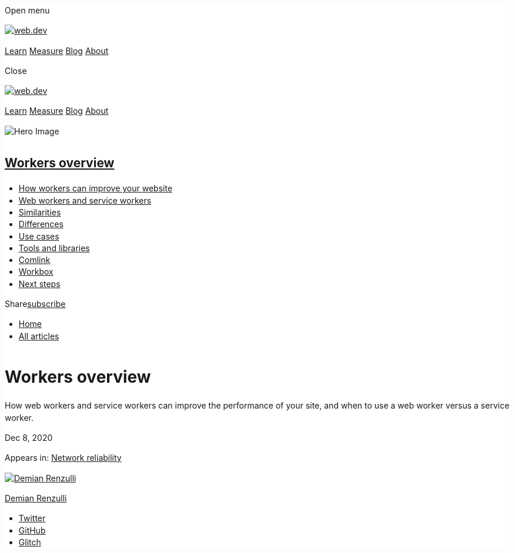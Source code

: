 <span class="w-tooltip w-tooltip--left">Open menu</span>

<a href="/" class="gc-analytics-event header-default__logo-link"><img src="/images/lockup.svg" alt="web.dev" class="header-default__logo" width="125" height="30" /></a>

<a href="/learn/" class="gc-analytics-event header-default__link">Learn</a> <a href="/measure/" class="gc-analytics-event header-default__link">Measure</a> <a href="/blog/" class="gc-analytics-event header-default__link">Blog</a> <a href="/about/" class="gc-analytics-event header-default__link">About</a>

<span class="w-tooltip">Close</span>

<a href="/" class="gc-analytics-event"><img src="/images/lockup.svg" alt="web.dev" class="drawer-default__logo" width="125" height="30" /></a>

<a href="/learn/" class="gc-analytics-event drawer-default__link">Learn</a> <a href="/measure/" class="gc-analytics-event drawer-default__link">Measure</a> <a href="/blog/" class="gc-analytics-event drawer-default__link">Blog</a> <a href="/about/" class="gc-analytics-event drawer-default__link">About</a>

<img src="https://web-dev.imgix.net/image/admin/Gfdeo856rHPAXJbXvPDi.jpeg?auto=format" alt="Hero Image" class="w-hero w-hero--cover" sizes="100vw" srcset="https://web-dev.imgix.net/image/admin/Gfdeo856rHPAXJbXvPDi.jpeg?auto=format&amp;w=200 200w, https://web-dev.imgix.net/image/admin/Gfdeo856rHPAXJbXvPDi.jpeg?auto=format&amp;w=228 228w, https://web-dev.imgix.net/image/admin/Gfdeo856rHPAXJbXvPDi.jpeg?auto=format&amp;w=260 260w, https://web-dev.imgix.net/image/admin/Gfdeo856rHPAXJbXvPDi.jpeg?auto=format&amp;w=296 296w, https://web-dev.imgix.net/image/admin/Gfdeo856rHPAXJbXvPDi.jpeg?auto=format&amp;w=338 338w, https://web-dev.imgix.net/image/admin/Gfdeo856rHPAXJbXvPDi.jpeg?auto=format&amp;w=385 385w, https://web-dev.imgix.net/image/admin/Gfdeo856rHPAXJbXvPDi.jpeg?auto=format&amp;w=439 439w, https://web-dev.imgix.net/image/admin/Gfdeo856rHPAXJbXvPDi.jpeg?auto=format&amp;w=500 500w, https://web-dev.imgix.net/image/admin/Gfdeo856rHPAXJbXvPDi.jpeg?auto=format&amp;w=571 571w, https://web-dev.imgix.net/image/admin/Gfdeo856rHPAXJbXvPDi.jpeg?auto=format&amp;w=650 650w, https://web-dev.imgix.net/image/admin/Gfdeo856rHPAXJbXvPDi.jpeg?auto=format&amp;w=741 741w, https://web-dev.imgix.net/image/admin/Gfdeo856rHPAXJbXvPDi.jpeg?auto=format&amp;w=845 845w, https://web-dev.imgix.net/image/admin/Gfdeo856rHPAXJbXvPDi.jpeg?auto=format&amp;w=964 964w, https://web-dev.imgix.net/image/admin/Gfdeo856rHPAXJbXvPDi.jpeg?auto=format&amp;w=1098 1098w, https://web-dev.imgix.net/image/admin/Gfdeo856rHPAXJbXvPDi.jpeg?auto=format&amp;w=1252 1252w, https://web-dev.imgix.net/image/admin/Gfdeo856rHPAXJbXvPDi.jpeg?auto=format&amp;w=1428 1428w, https://web-dev.imgix.net/image/admin/Gfdeo856rHPAXJbXvPDi.jpeg?auto=format&amp;w=1600 1600w" width="1600" height="480" />

<a href="#workers-overview" class="w-toc__header--link">Workers overview</a>
----------------------------------------------------------------------------

-   [How workers can improve your website](#how-workers-can-improve-your-website)
-   [Web workers and service workers](#web-workers-and-service-workers)
-   [Similarities](#similarities)
-   [Differences](#differences)
-   [Use cases](#use-cases)
-   [Tools and libraries](#tools-and-libraries)
-   [Comlink](#comlink)
-   [Workbox](#workbox)
-   [Next steps](#next-steps)

Share<a href="/newsletter/" class="gc-analytics-event w-actions__fab w-actions__fab--subscribe"><span>subscribe</span></a>

-   <a href="/" class="gc-analytics-event w-breadcrumbs__link w-breadcrumbs__link--left-justify">Home</a>
-   <a href="/blog" class="gc-analytics-event w-breadcrumbs__link">All articles</a>

Workers overview
================

How web workers and service workers can improve the performance of your site, and when to use a web worker versus a service worker.

Dec 8, 2020

<span class="w-post-signpost__title">Appears in:</span> <a href="/reliable" class="w-post-signpost__link">Network reliability</a>

[<img src="https://web-dev.imgix.net/image/admin/EuTrT82fyivFn16L0vD9.jpg?auto=format&amp;fit=crop&amp;h=64&amp;w=64" alt="Demian Renzulli" class="w-author__image" sizes="(min-width: 64px) 64px, calc(100vw - 48px)" srcset="https://web-dev.imgix.net/image/admin/EuTrT82fyivFn16L0vD9.jpg?fit=crop&amp;h=64&amp;w=64&amp;auto=format&amp;dpr=1&amp;q=75, https://web-dev.imgix.net/image/admin/EuTrT82fyivFn16L0vD9.jpg?fit=crop&amp;h=64&amp;w=64&amp;auto=format&amp;dpr=2&amp;q=50 2x, https://web-dev.imgix.net/image/admin/EuTrT82fyivFn16L0vD9.jpg?fit=crop&amp;h=64&amp;w=64&amp;auto=format&amp;dpr=3&amp;q=35 3x, https://web-dev.imgix.net/image/admin/EuTrT82fyivFn16L0vD9.jpg?fit=crop&amp;h=64&amp;w=64&amp;auto=format&amp;dpr=4&amp;q=23 4x, https://web-dev.imgix.net/image/admin/EuTrT82fyivFn16L0vD9.jpg?fit=crop&amp;h=64&amp;w=64&amp;auto=format&amp;dpr=5&amp;q=20 5x" width="64" height="64" />](/authors/demianrenzulli/)

<a href="/authors/demianrenzulli/" class="w-author__name-link">Demian Renzulli</a>

-   <a href="https://twitter.com/drenzulli" class="w-author__link">Twitter</a>
-   <a href="https://github.com/demianrenzulli" class="w-author__link">GitHub</a>
-   <a href="https://glitch.com/@demianrenzulli" class="w-author__link">Glitch</a>
